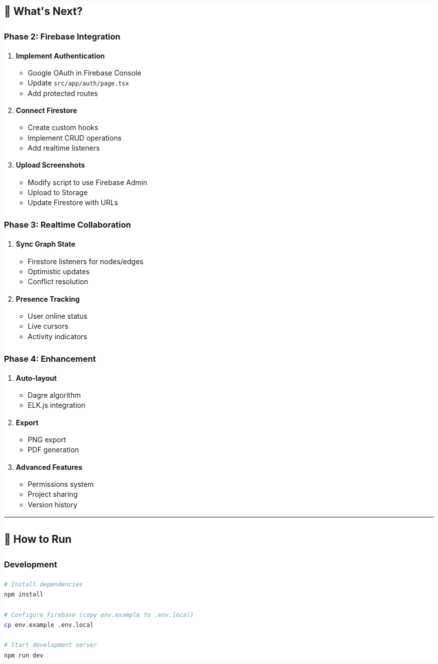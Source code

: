 ## 🎯 What's Next?

### Phase 2: Firebase Integration
1. **Implement Authentication**
   - Google OAuth in Firebase Console
   - Update `src/app/auth/page.tsx`
   - Add protected routes

2. **Connect Firestore**
   - Create custom hooks
   - Implement CRUD operations
   - Add realtime listeners

3. **Upload Screenshots**
   - Modify script to use Firebase Admin
   - Upload to Storage
   - Update Firestore with URLs

### Phase 3: Realtime Collaboration
1. **Sync Graph State**
   - Firestore listeners for nodes/edges
   - Optimistic updates
   - Conflict resolution

2. **Presence Tracking**
   - User online status
   - Live cursors
   - Activity indicators

### Phase 4: Enhancement
1. **Auto-layout**
   - Dagre algorithm
   - ELK.js integration

2. **Export**
   - PNG export
   - PDF generation

3. **Advanced Features**
   - Permissions system
   - Project sharing
   - Version history

---

## 🚦 How to Run

### Development
```bash
# Install dependencies
npm install

# Configure Firebase (copy env.example to .env.local)
cp env.example .env.local

# Start development server
npm run dev
```
